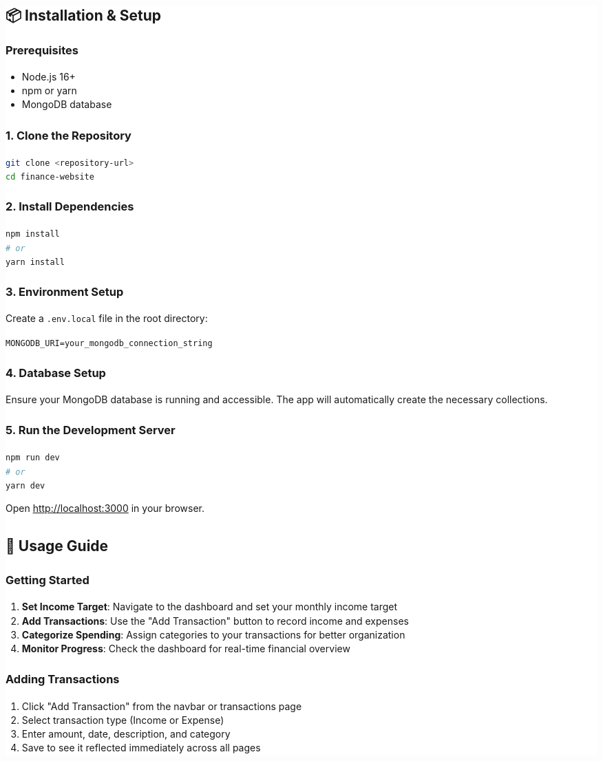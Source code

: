 ## 📦 Installation & Setup

### Prerequisites
- Node.js 16+ 
- npm or yarn
- MongoDB database

### 1. Clone the Repository
```bash
git clone <repository-url>
cd finance-website
```

### 2. Install Dependencies
```bash
npm install
# or
yarn install
```

### 3. Environment Setup
Create a `.env.local` file in the root directory:
```env
MONGODB_URI=your_mongodb_connection_string
```

### 4. Database Setup
Ensure your MongoDB database is running and accessible. The app will automatically create the necessary collections.

### 5. Run the Development Server
```bash
npm run dev
# or
yarn dev
```

Open [http://localhost:3000](http://localhost:3000) in your browser.

## 🚀 Usage Guide

### Getting Started
1. **Set Income Target**: Navigate to the dashboard and set your monthly income target
2. **Add Transactions**: Use the "Add Transaction" button to record income and expenses
3. **Categorize Spending**: Assign categories to your transactions for better organization
4. **Monitor Progress**: Check the dashboard for real-time financial overview

### Adding Transactions
1. Click "Add Transaction" from the navbar or transactions page
2. Select transaction type (Income or Expense)
3. Enter amount, date, description, and category
4. Save to see it reflected immediately across all pages

